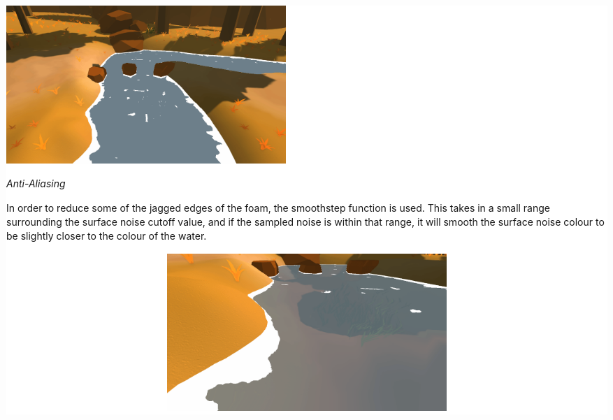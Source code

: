   <img src="Gifs/SurfaceDistortion.gif"  width="400" >
</p>

_Anti-Aliasing_

In order to reduce some of the jagged edges of the foam, the smoothstep function is used. This takes in a small range surrounding the surface noise cutoff value, and if the sampled noise is within that range, it will smooth the surface noise colour to be slightly closer to the colour of the water.

<p align="center">
  <img src="Gifs/NoAliasing.gif"  width="400" >